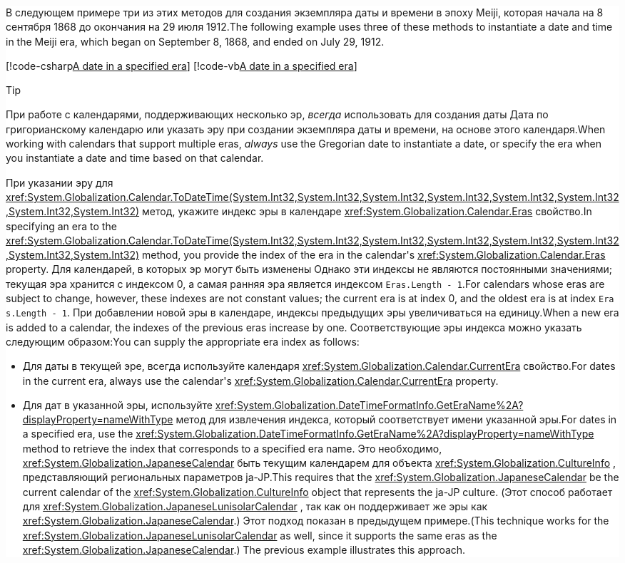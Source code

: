   <span data-ttu-id="25101-249">В следующем примере три из этих методов для создания экземпляра даты и времени в эпоху Meiji, которая начала на 8 сентября 1868 до окончания на 29 июля 1912.</span><span class="sxs-lookup"><span data-stu-id="25101-249">The following example uses three of these methods to instantiate a date and time in the Meiji era, which began on September 8, 1868, and ended on July 29, 1912.</span></span>

  [!code-csharp[A date in a specified era](~/samples/snippets/standard/datetime/calendars/specify-era/cs/program.cs)]
  [!code-vb[A date in a specified era](~/samples/snippets/standard/datetime/calendars/specify-era/vb/program.vb)]

> [!TIP]
> <span data-ttu-id="25101-250">При работе с календарями, поддерживающих несколько эр, *всегда* использовать для создания даты Дата по григорианскому календарю или указать эру при создании экземпляра даты и времени, на основе этого календаря.</span><span class="sxs-lookup"><span data-stu-id="25101-250">When working with calendars that support multiple eras, *always* use the Gregorian date to instantiate a date, or specify the era when you instantiate a date and time based on that calendar.</span></span>

<span data-ttu-id="25101-251">При указании эру для <xref:System.Globalization.Calendar.ToDateTime(System.Int32,System.Int32,System.Int32,System.Int32,System.Int32,System.Int32,System.Int32,System.Int32)> метод, укажите индекс эры в календаре <xref:System.Globalization.Calendar.Eras> свойство.</span><span class="sxs-lookup"><span data-stu-id="25101-251">In specifying an era to the <xref:System.Globalization.Calendar.ToDateTime(System.Int32,System.Int32,System.Int32,System.Int32,System.Int32,System.Int32,System.Int32,System.Int32)> method, you provide the index of the era in the calendar's <xref:System.Globalization.Calendar.Eras> property.</span></span> <span data-ttu-id="25101-252">Для календарей, в которых эр могут быть изменены Однако эти индексы не являются постоянными значениями; текущая эра хранится с индексом 0, а самая ранняя эра является индексом `Eras.Length - 1`.</span><span class="sxs-lookup"><span data-stu-id="25101-252">For calendars whose eras are subject to change, however, these indexes are not constant values; the current era is at index 0, and the oldest era is at index `Eras.Length - 1`.</span></span> <span data-ttu-id="25101-253">При добавлении новой эры в календаре, индексы предыдущих эры увеличиваться на единицу.</span><span class="sxs-lookup"><span data-stu-id="25101-253">When a new era is added to a calendar, the indexes of the previous eras increase by one.</span></span> <span data-ttu-id="25101-254">Соответствующие эры индекса можно указать следующим образом:</span><span class="sxs-lookup"><span data-stu-id="25101-254">You can supply the appropriate era index as follows:</span></span>

- <span data-ttu-id="25101-255">Для даты в текущей эре, всегда используйте календаря <xref:System.Globalization.Calendar.CurrentEra> свойство.</span><span class="sxs-lookup"><span data-stu-id="25101-255">For dates in the current era, always use the calendar's <xref:System.Globalization.Calendar.CurrentEra> property.</span></span>

- <span data-ttu-id="25101-256">Для дат в указанной эры, используйте <xref:System.Globalization.DateTimeFormatInfo.GetEraName%2A?displayProperty=nameWithType> метод для извлечения индекса, который соответствует имени указанной эры.</span><span class="sxs-lookup"><span data-stu-id="25101-256">For dates in a specified era, use the <xref:System.Globalization.DateTimeFormatInfo.GetEraName%2A?displayProperty=nameWithType> method to retrieve the index that corresponds to a specified era name.</span></span> <span data-ttu-id="25101-257">Это необходимо, <xref:System.Globalization.JapaneseCalendar> быть текущим календарем для объекта <xref:System.Globalization.CultureInfo> , представляющий региональных параметров ja-JP.</span><span class="sxs-lookup"><span data-stu-id="25101-257">This requires that the <xref:System.Globalization.JapaneseCalendar> be the current calendar of the <xref:System.Globalization.CultureInfo> object that represents the ja-JP culture.</span></span>  <span data-ttu-id="25101-258">(Этот способ работает для <xref:System.Globalization.JapaneseLunisolarCalendar> , так как он поддерживает же эры как <xref:System.Globalization.JapaneseCalendar>.) Этот подход показан в предыдущем примере.</span><span class="sxs-lookup"><span data-stu-id="25101-258">(This technique works for the <xref:System.Globalization.JapaneseLunisolarCalendar> as well, since it supports the same eras as the <xref:System.Globalization.JapaneseCalendar>.) The previous example illustrates this approach.</span></span>
